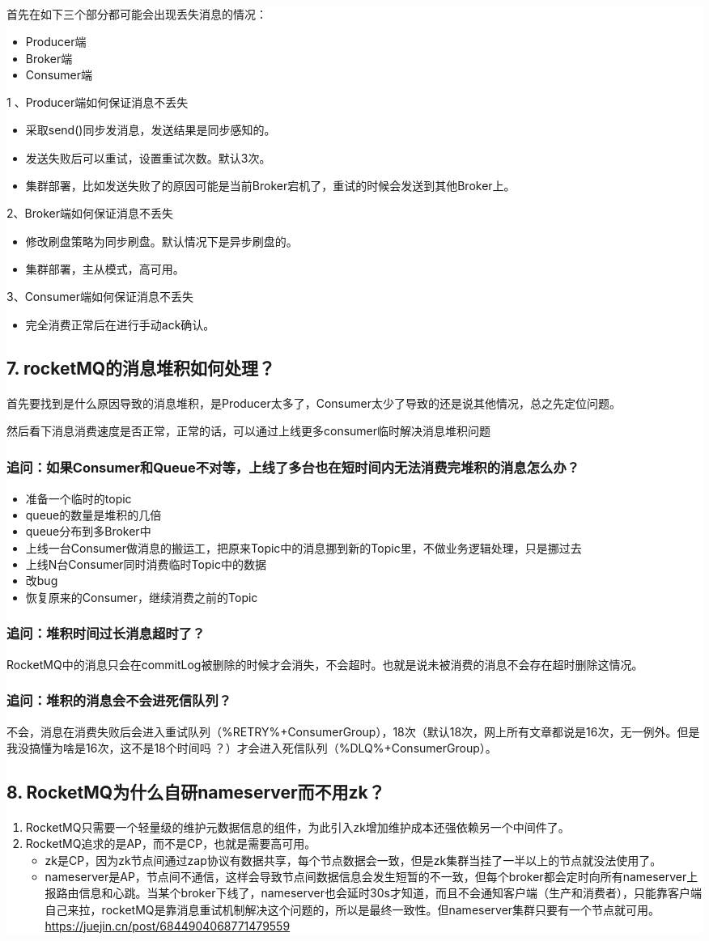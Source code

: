 首先在如下三个部分都可能会出现丢失消息的情况：

- Producer端
- Broker端
- Consumer端

1 、Producer端如何保证消息不丢失

- 采取send()同步发消息，发送结果是同步感知的。
- 发送失败后可以重试，设置重试次数。默认3次。

- 集群部署，比如发送失败了的原因可能是当前Broker宕机了，重试的时候会发送到其他Broker上。

2、Broker端如何保证消息不丢失

- 修改刷盘策略为同步刷盘。默认情况下是异步刷盘的。

- 集群部署，主从模式，高可用。

3、Consumer端如何保证消息不丢失

- 完全消费正常后在进行手动ack确认。

## 7. rocketMQ的消息堆积如何处理？

首先要找到是什么原因导致的消息堆积，是Producer太多了，Consumer太少了导致的还是说其他情况，总之先定位问题。

然后看下消息消费速度是否正常，正常的话，可以通过上线更多consumer临时解决消息堆积问题

### 追问：如果Consumer和Queue不对等，上线了多台也在短时间内无法消费完堆积的消息怎么办？

- 准备一个临时的topic
- queue的数量是堆积的几倍
- queue分布到多Broker中
- 上线一台Consumer做消息的搬运工，把原来Topic中的消息挪到新的Topic里，不做业务逻辑处理，只是挪过去
- 上线N台Consumer同时消费临时Topic中的数据
- 改bug
- 恢复原来的Consumer，继续消费之前的Topic

### 追问：堆积时间过长消息超时了？

RocketMQ中的消息只会在commitLog被删除的时候才会消失，不会超时。也就是说未被消费的消息不会存在超时删除这情况。

### 追问：堆积的消息会不会进死信队列？

不会，消息在消费失败后会进入重试队列（%RETRY%+ConsumerGroup），18次（默认18次，网上所有文章都说是16次，无一例外。但是我没搞懂为啥是16次，这不是18个时间吗 ？）才会进入死信队列（%DLQ%+ConsumerGroup）。

## 8. RocketMQ为什么自研nameserver而不用zk？

1. RocketMQ只需要一个轻量级的维护元数据信息的组件，为此引入zk增加维护成本还强依赖另一个中间件了。
2. RocketMQ追求的是AP，而不是CP，也就是需要高可用。
   * zk是CP，因为zk节点间通过zap协议有数据共享，每个节点数据会一致，但是zk集群当挂了一半以上的节点就没法使用了。
   * nameserver是AP，节点间不通信，这样会导致节点间数据信息会发生短暂的不一致，但每个broker都会定时向所有nameserver上报路由信息和心跳。当某个broker下线了，nameserver也会延时30s才知道，而且不会通知客户端（生产和消费者），只能靠客户端自己来拉，rocketMQ是靠消息重试机制解决这个问题的，所以是最终一致性。但nameserver集群只要有一个节点就可用。https://juejin.cn/post/6844904068771479559
